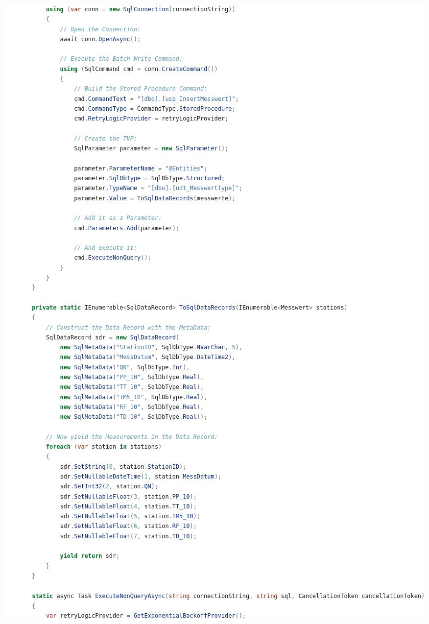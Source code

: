 ```csharp
            using (var conn = new SqlConnection(connectionString))
            {
                // Open the Connection:
                await conn.OpenAsync();

                // Execute the Batch Write Command:
                using (SqlCommand cmd = conn.CreateCommand())
                {
                    // Build the Stored Procedure Command:
                    cmd.CommandText = "[dbo].[usp_InsertMesswert]";
                    cmd.CommandType = CommandType.StoredProcedure;
                    cmd.RetryLogicProvider = retryLogicProvider;

                    // Create the TVP:
                    SqlParameter parameter = new SqlParameter();

                    parameter.ParameterName = "@Entities";
                    parameter.SqlDbType = SqlDbType.Structured;
                    parameter.TypeName = "[dbo].[udt_MesswertType]";
                    parameter.Value = ToSqlDataRecords(messwerte);

                    // Add it as a Parameter:
                    cmd.Parameters.Add(parameter);

                    // And execute it:
                    cmd.ExecuteNonQuery();
                }
            }
        }

        private static IEnumerable<SqlDataRecord> ToSqlDataRecords(IEnumerable<Messwert> stations)
        {
            // Construct the Data Record with the MetaData:
            SqlDataRecord sdr = new SqlDataRecord(
                new SqlMetaData("StationID", SqlDbType.NVarChar, 5),
                new SqlMetaData("MessDatum", SqlDbType.DateTime2),
                new SqlMetaData("QN", SqlDbType.Int),
                new SqlMetaData("PP_10", SqlDbType.Real),
                new SqlMetaData("TT_10", SqlDbType.Real),
                new SqlMetaData("TM5_10", SqlDbType.Real),
                new SqlMetaData("RF_10", SqlDbType.Real),
                new SqlMetaData("TD_10", SqlDbType.Real));

            // Now yield the Measurements in the Data Record:
            foreach (var station in stations)
            {
                sdr.SetString(0, station.StationID);
                sdr.SetNullableDateTime(1, station.MessDatum);
                sdr.SetInt32(2, station.QN);
                sdr.SetNullableFloat(3, station.PP_10);
                sdr.SetNullableFloat(4, station.TT_10);
                sdr.SetNullableFloat(5, station.TM5_10);
                sdr.SetNullableFloat(6, station.RF_10);
                sdr.SetNullableFloat(7, station.TD_10);

                yield return sdr;
            }
        }

        static async Task ExecuteNonQueryAsync(string connectionString, string sql, CancellationToken cancellationToken)
        {
            var retryLogicProvider = GetExponentialBackoffProvider();
```

[Link DWD]: https://social.bund.de/@DeutscherWetterdienst/111051263708804194
[Link SZ]: https://www.sueddeutsche.de/panorama/wetter-essen-sieben-hitzetage-am-stueck-september-rekord-an-nrw-stationen-dpa.urn-newsml-dpa-com-20090101-230911-99-154458
[Microsoft Learn: BULK INSERT (Transact-SQL)]: https://learn.microsoft.com/de-de/sql/t-sql/statements/bulk-insert-transact-sql?view=sql-server-ver16
[SqlBulkCopy]: https://learn.microsoft.com/en-us/dotnet/framework/data/adonet/sql/bulk-copy-operations-in-sql-server